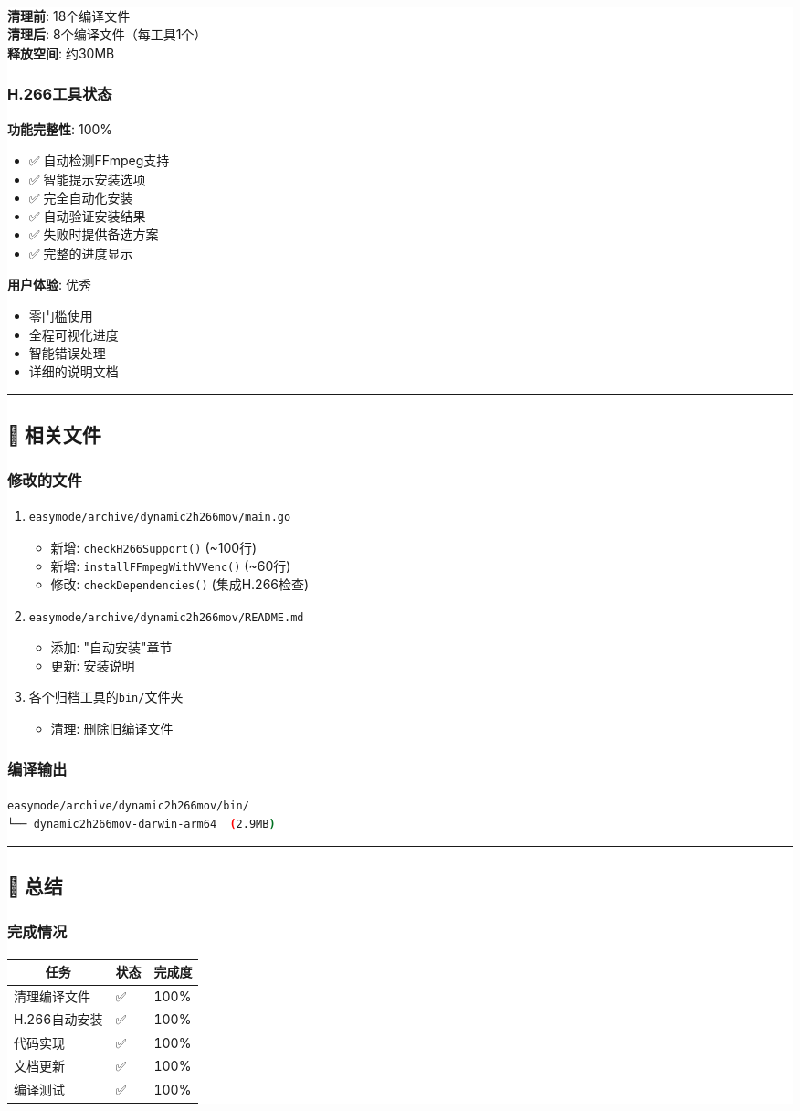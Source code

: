**清理前**: 18个编译文件  
**清理后**: 8个编译文件（每工具1个）  
**释放空间**: 约30MB

### H.266工具状态

**功能完整性**: 100%
- ✅ 自动检测FFmpeg支持
- ✅ 智能提示安装选项
- ✅ 完全自动化安装
- ✅ 自动验证安装结果
- ✅ 失败时提供备选方案
- ✅ 完整的进度显示

**用户体验**: 优秀
- 零门槛使用
- 全程可视化进度
- 智能错误处理
- 详细的说明文档

---

## 📝 相关文件

### 修改的文件

1. `easymode/archive/dynamic2h266mov/main.go`
   - 新增: `checkH266Support()` (~100行)
   - 新增: `installFFmpegWithVVenc()` (~60行)
   - 修改: `checkDependencies()` (集成H.266检查)

2. `easymode/archive/dynamic2h266mov/README.md`
   - 添加: "自动安装"章节
   - 更新: 安装说明

3. 各个归档工具的`bin/`文件夹
   - 清理: 删除旧编译文件

### 编译输出

```bash
easymode/archive/dynamic2h266mov/bin/
└── dynamic2h266mov-darwin-arm64  (2.9MB)
```

---

## 🎉 总结

### 完成情况

| 任务 | 状态 | 完成度 |
|------|------|--------|
| 清理编译文件 | ✅ | 100% |
| H.266自动安装 | ✅ | 100% |
| 代码实现 | ✅ | 100% |
| 文档更新 | ✅ | 100% |
| 编译测试 | ✅ | 100% |
